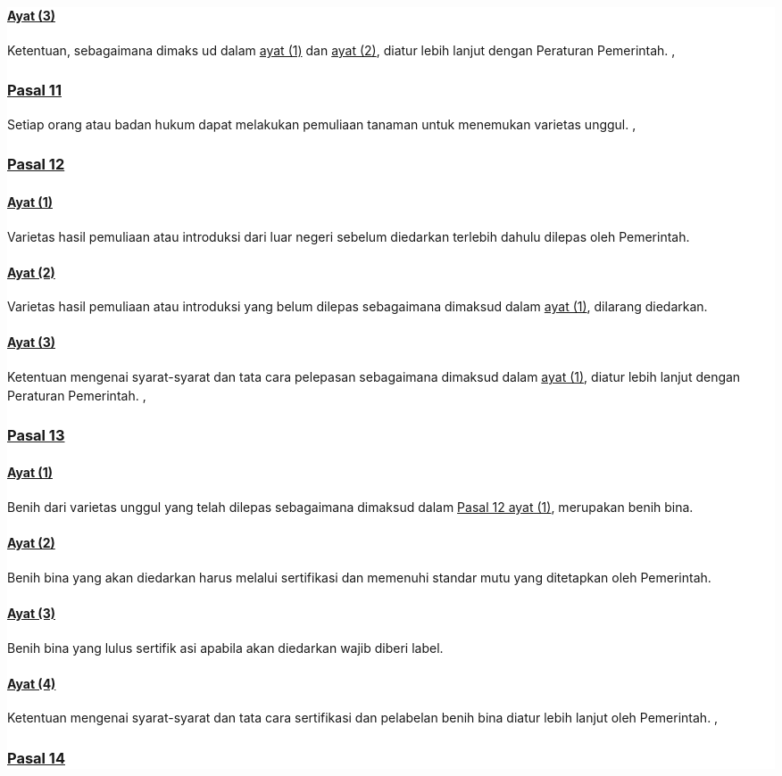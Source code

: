 #### [Ayat (3)](http://example.org/legal/peraturan/uu/1992/12/pasal/0010/versi/19920430/ayat/0003)
Ketentuan, sebagaimana dimaks ud dalam [ayat (1)](http://example.org/legal/peraturan/uu/1992/12/pasal/0010/versi/19920430/ayat/0001) dan [ayat (2)](http://example.org/legal/peraturan/uu/1992/12/pasal/0010/versi/19920430/ayat/0002), diatur lebih lanjut dengan Peraturan Pemerintah.
,
### [Pasal 11](http://example.org/legal/peraturan/uu/1992/12/pasal/0011)
Setiap orang atau badan hukum dapat melakukan pemuliaan tanaman untuk menemukan varietas unggul.
,
### [Pasal 12](http://example.org/legal/peraturan/uu/1992/12/pasal/0012)

#### [Ayat (1)](http://example.org/legal/peraturan/uu/1992/12/pasal/0012/versi/19920430/ayat/0001)
Varietas hasil pemuliaan atau introduksi dari luar negeri sebelum diedarkan terlebih dahulu dilepas oleh Pemerintah.

#### [Ayat (2)](http://example.org/legal/peraturan/uu/1992/12/pasal/0012/versi/19920430/ayat/0002)
Varietas hasil pemuliaan atau introduksi yang belum dilepas sebagaimana dimaksud dalam [ayat (1)](http://example.org/legal/peraturan/uu/1992/12/pasal/0012/versi/19920430/ayat/0001), dilarang diedarkan.

#### [Ayat (3)](http://example.org/legal/peraturan/uu/1992/12/pasal/0012/versi/19920430/ayat/0003)
Ketentuan mengenai syarat-syarat dan tata cara pelepasan sebagaimana dimaksud dalam [ayat (1)](http://example.org/legal/peraturan/uu/1992/12/pasal/0012/versi/19920430/ayat/0001), diatur lebih lanjut dengan Peraturan Pemerintah.
,
### [Pasal 13](http://example.org/legal/peraturan/uu/1992/12/pasal/0013)

#### [Ayat (1)](http://example.org/legal/peraturan/uu/1992/12/pasal/0013/versi/19920430/ayat/0001)
Benih dari varietas unggul yang telah dilepas sebagaimana dimaksud dalam [Pasal 12 ayat (1)](http://example.org/legal/peraturan/uu/1992/12/pasal/0013/versi/19920430/ayat/0001), merupakan benih bina.

#### [Ayat (2)](http://example.org/legal/peraturan/uu/1992/12/pasal/0013/versi/19920430/ayat/0002)
Benih bina yang akan diedarkan harus melalui sertifikasi dan memenuhi standar mutu yang ditetapkan oleh Pemerintah.

#### [Ayat (3)](http://example.org/legal/peraturan/uu/1992/12/pasal/0013/versi/19920430/ayat/0003)
Benih bina yang lulus sertifik asi apabila akan diedarkan wajib diberi label.

#### [Ayat (4)](http://example.org/legal/peraturan/uu/1992/12/pasal/0013/versi/19920430/ayat/0004)
Ketentuan mengenai syarat-syarat dan tata cara sertifikasi dan pelabelan benih bina diatur lebih lanjut oleh Pemerintah.
,
### [Pasal 14](http://example.org/legal/peraturan/uu/1992/12/pasal/0014)
